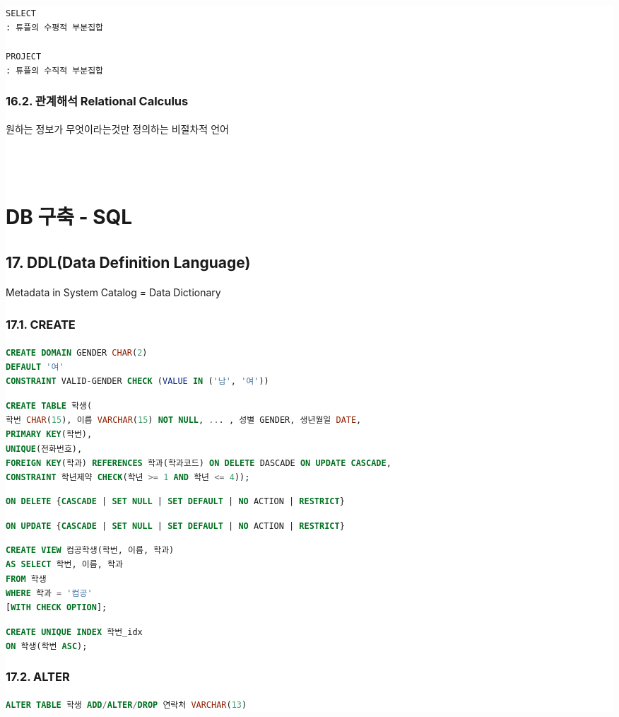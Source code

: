     SELECT
    : 튜플의 수평적 부분집합

    PROJECT
    : 튜플의 수직적 부분집합

### 16.2. 관계해석 Relational Calculus
원하는 정보가 무엇이라는것만 정의하는 비절차적 언어



<br><br>
# DB 구축 - SQL
## 17. DDL(Data Definition Language)
Metadata in System Catalog = Data Dictionary

### 17.1. CREATE
```sql
CREATE DOMAIN GENDER CHAR(2)
DEFAULT '여'
CONSTRAINT VALID-GENDER CHECK (VALUE IN ('남', '여'))
```
```sql
CREATE TABLE 학생(
학번 CHAR(15), 이름 VARCHAR(15) NOT NULL, ... , 성별 GENDER, 생년월일 DATE,
PRIMARY KEY(학번), 
UNIQUE(전화번호), 
FOREIGN KEY(학과) REFERENCES 학과(학과코드) ON DELETE DASCADE ON UPDATE CASCADE, 
CONSTRAINT 학년제약 CHECK(학년 >= 1 AND 학년 <= 4));
```
```sql
ON DELETE {CASCADE | SET NULL | SET DEFAULT | NO ACTION | RESTRICT}
```
```sql
ON UPDATE {CASCADE | SET NULL | SET DEFAULT | NO ACTION | RESTRICT}
```
```sql
CREATE VIEW 컴공학생(학번, 이름, 학과)
AS SELECT 학번, 이름, 학과
FROM 학생
WHERE 학과 = '컴공'
[WITH CHECK OPTION];
```
```sql
CREATE UNIQUE INDEX 학번_idx
ON 학생(학번 ASC);
```

### 17.2. ALTER
```sql
ALTER TABLE 학생 ADD/ALTER/DROP 연락처 VARCHAR(13)
```
